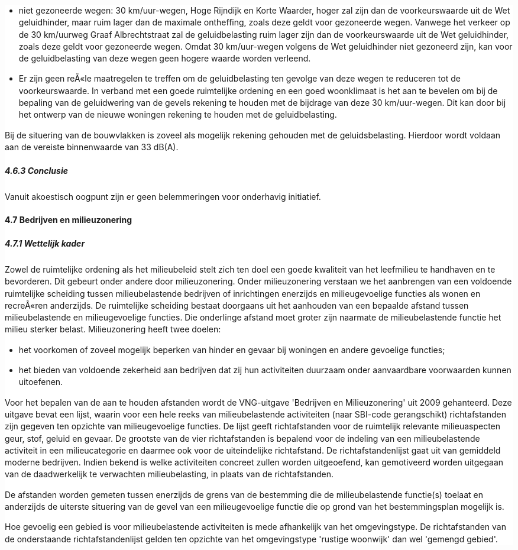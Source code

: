 * niet gezoneerde wegen: 30 km/uur\-wegen, Hoge Rijndijk en Korte Waarder, hoger zal zijn dan de voorkeurswaarde uit de Wet geluidhinder, maar ruim lager dan de maximale ontheffing, zoals deze geldt voor gezoneerde wegen. Vanwege het verkeer op de 30 km/uurweg Graaf Albrechtstraat zal de geluidbelasting ruim lager zijn dan de voorkeurswaarde uit de Wet geluidhinder, zoals deze geldt voor gezoneerde wegen. Omdat 30 km/uur\-wegen volgens de Wet geluidhinder niet gezoneerd zijn, kan voor de geluidbelasting van deze wegen geen hogere waarde worden verleend.

* Er zijn geen reÃ«le maatregelen te treffen om de geluidbelasting ten gevolge van deze wegen te reduceren tot de voorkeurswaarde. In verband met een goede ruimtelijke ordening en een goed woonklimaat is het aan te bevelen om bij de bepaling van de geluidwering van de gevels rekening te houden met de bijdrage van deze 30 km/uur\-wegen. Dit kan door bij het ontwerp van de nieuwe woningen rekening te houden met de geluidbelasting.

Bij de situering van de bouwvlakken is zoveel als mogelijk rekening gehouden met de geluidsbelasting. Hierdoor wordt voldaan aan de vereiste binnenwaarde van 33 dB(A).

##### 4\.6\.3 Conclusie

Vanuit akoestisch oogpunt zijn er geen belemmeringen voor onderhavig initiatief.

#### 4\.7 Bedrijven en milieuzonering

##### 4\.7\.1 Wettelijk kader

Zowel de ruimtelijke ordening als het milieubeleid stelt zich ten doel een goede kwaliteit van het leefmilieu te handhaven en te bevorderen. Dit gebeurt onder andere door milieuzonering. Onder milieuzonering verstaan we het aanbrengen van een voldoende ruimtelijke scheiding tussen milieubelastende bedrijven of inrichtingen enerzijds en milieugevoelige functies als wonen en recreÃ«ren anderzijds. De ruimtelijke scheiding bestaat doorgaans uit het aanhouden van een bepaalde afstand tussen milieubelastende en milieugevoelige functies. Die onderlinge afstand moet groter zijn naarmate de milieubelastende functie het milieu sterker belast. Milieuzonering heeft twee doelen:

* het voorkomen of zoveel mogelijk beperken van hinder en gevaar bij woningen en andere gevoelige functies;

* het bieden van voldoende zekerheid aan bedrijven dat zij hun activiteiten duurzaam onder aanvaardbare voorwaarden kunnen uitoefenen.

Voor het bepalen van de aan te houden afstanden wordt de VNG\-uitgave 'Bedrijven en Milieuzonering' uit 2009 gehanteerd. Deze uitgave bevat een lijst, waarin voor een hele reeks van milieubelastende activiteiten (naar SBI\-code gerangschikt) richtafstanden zijn gegeven ten opzichte van milieugevoelige functies. De lijst geeft richtafstanden voor de ruimtelijk relevante milieuaspecten geur, stof, geluid en gevaar. De grootste van de vier richtafstanden is bepalend voor de indeling van een milieubelastende activiteit in een milieucategorie en daarmee ook voor de uiteindelijke richtafstand. De richtafstandenlijst gaat uit van gemiddeld moderne bedrijven. Indien bekend is welke activiteiten concreet zullen worden uitgeoefend, kan gemotiveerd worden uitgegaan van de daadwerkelijk te verwachten milieubelasting, in plaats van de richtafstanden.

De afstanden worden gemeten tussen enerzijds de grens van de bestemming die de milieubelastende functie(s) toelaat en anderzijds de uiterste situering van de gevel van een milieugevoelige functie die op grond van het bestemmingsplan mogelijk is.

Hoe gevoelig een gebied is voor milieubelastende activiteiten is mede afhankelijk van het omgevingstype. De richtafstanden van de onderstaande richtafstandenlijst gelden ten opzichte van het omgevingstype 'rustige woonwijk' dan wel 'gemengd gebied'.
